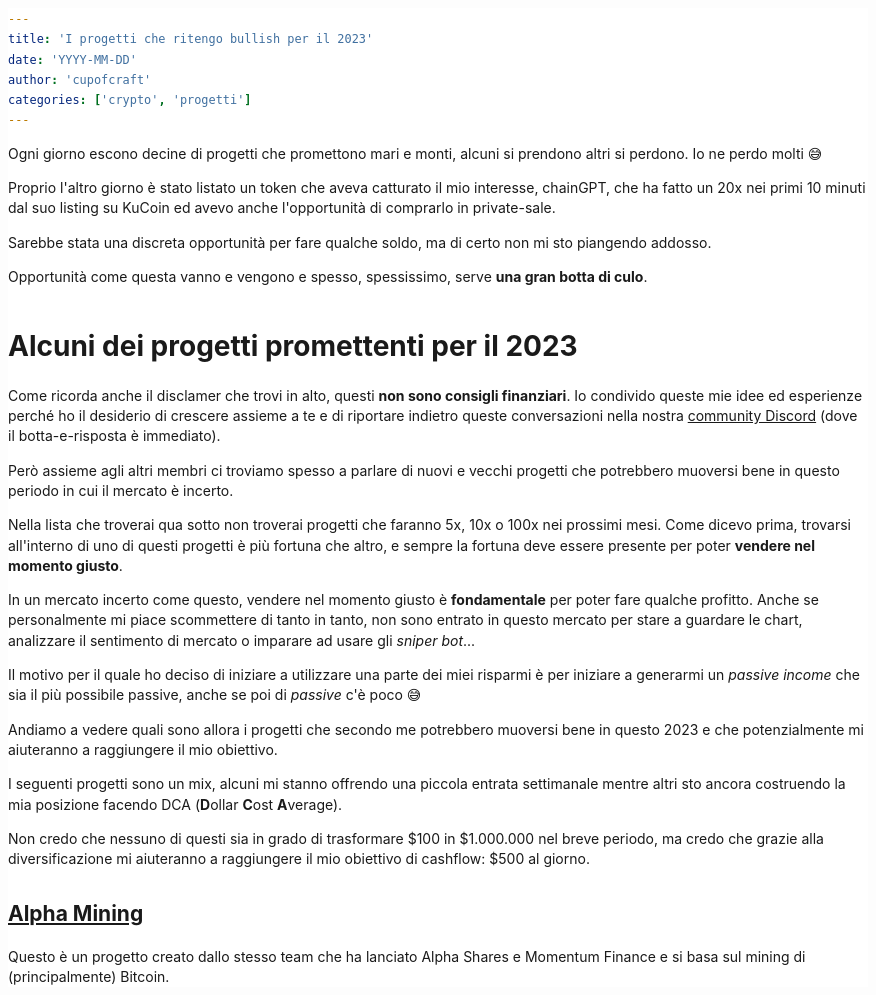 ```yaml
---
title: 'I progetti che ritengo bullish per il 2023'
date: 'YYYY-MM-DD'
author: 'cupofcraft'
categories: ['crypto', 'progetti']
---
```

Ogni giorno escono decine di progetti che promettono mari e monti, alcuni si prendono altri si perdono. Io ne perdo molti 😅

Proprio l'altro giorno è stato listato un token che aveva catturato il mio interesse, chainGPT, che ha fatto un 20x nei primi 10 minuti dal suo listing su KuCoin ed avevo anche l'opportunità di comprarlo in private-sale.

Sarebbe stata una discreta opportunità per fare qualche soldo, ma di certo non mi sto piangendo addosso.

Opportunità come questa vanno e vengono e spesso, spessissimo, serve   **una gran botta di culo**.

# Alcuni dei progetti promettenti per il 2023
Come ricorda anche il disclamer che trovi in alto, questi **non sono consigli finanziari**. Io condivido queste mie idee ed esperienze perché ho il desiderio di crescere assieme a te e di riportare indietro queste conversazioni nella nostra [community Discord](https://discord.gg/8RuJQGT8Rb) (dove il botta-e-risposta è immediato).

Però assieme agli altri membri ci troviamo spesso a parlare di nuovi e vecchi progetti che potrebbero muoversi bene in questo periodo in cui il mercato è incerto.

Nella lista che troverai qua sotto non troverai progetti che faranno 5x, 10x o 100x nei prossimi mesi. Come dicevo prima, trovarsi all'interno di uno di questi progetti è più fortuna che altro, e sempre la fortuna deve essere presente per poter **vendere nel momento giusto**.

In un mercato incerto come questo, vendere nel momento giusto è **fondamentale** per poter fare qualche profitto. Anche se personalmente mi piace scommettere di tanto in tanto, non sono entrato in questo mercato per stare a guardare le chart, analizzare il sentimento di mercato o imparare ad usare gli *sniper bot*...

Il motivo per il quale ho deciso di iniziare a utilizzare una parte dei miei risparmi è per iniziare a generarmi un *passive income* che sia il più possibile passive, anche se poi di *passive* c'è poco 😅

Andiamo a vedere quali sono allora i progetti che secondo me potrebbero muoversi bene in questo 2023 e che potenzialmente mi aiuteranno a raggiungere il mio obiettivo.

I seguenti progetti sono un mix, alcuni mi stanno offrendo una piccola entrata settimanale mentre altri sto ancora costruendo la mia posizione facendo DCA (**D**ollar **C**ost **A**verage).

Non credo che nessuno di questi sia in grado di trasformare $100 in $1.000.000 nel breve periodo, ma credo che grazie alla diversificazione mi aiuteranno a raggiungere il mio obiettivo di cashflow: $500 al giorno.

## [Alpha Mining](https://mining.alphashares.io/)
Questo è un progetto creato dallo stesso team che ha lanciato Alpha Shares e Momentum Finance e si basa sul mining di (principalmente) Bitcoin.
